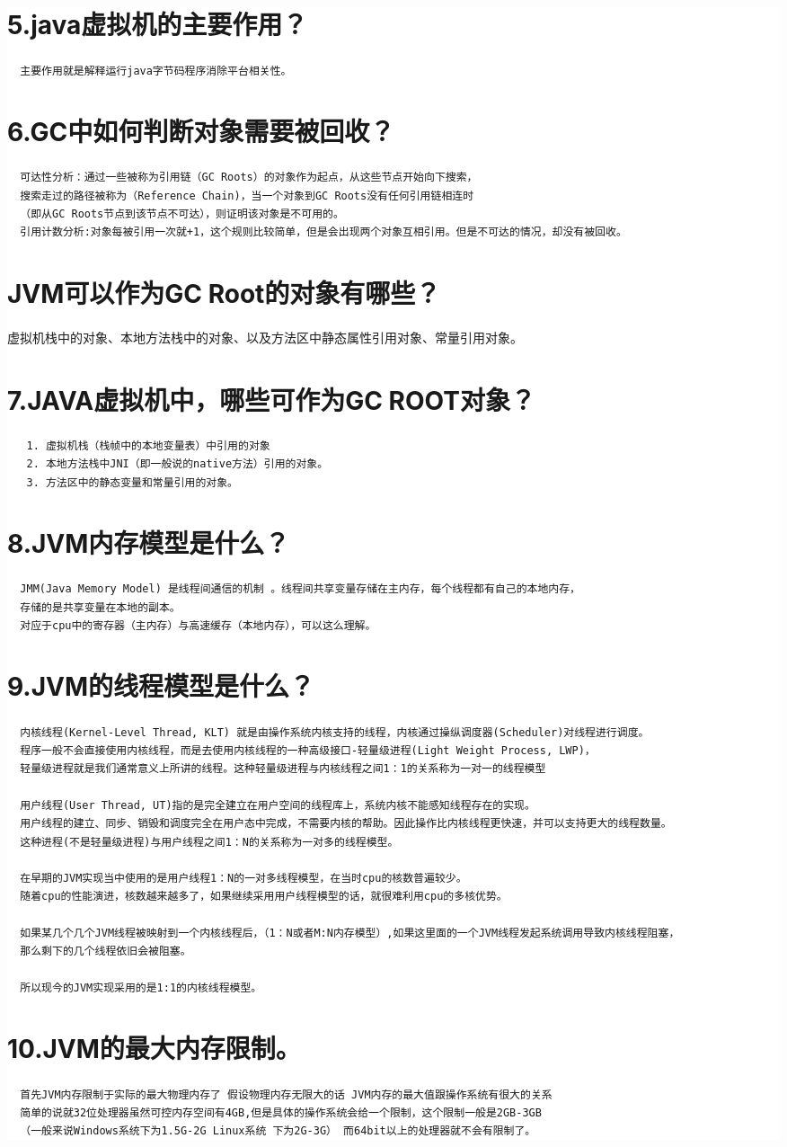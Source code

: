   # 5.java虚拟机的主要作用？
      主要作用就是解释运行java字节码程序消除平台相关性。
      
      
  # 6.GC中如何判断对象需要被回收？ 
      可达性分析：通过一些被称为引用链（GC Roots）的对象作为起点，从这些节点开始向下搜索，
      搜索走过的路径被称为（Reference Chain)，当一个对象到GC Roots没有任何引用链相连时
      （即从GC Roots节点到该节点不可达），则证明该对象是不可用的。
      引用计数分析:对象每被引用一次就+1，这个规则比较简单，但是会出现两个对象互相引用。但是不可达的情况，却没有被回收。
      
  # JVM可以作为GC Root的对象有哪些？
虚拟机栈中的对象、本地方法栈中的对象、以及方法区中静态属性引用对象、常量引用对象。
      
  # 7.JAVA虚拟机中，哪些可作为GC ROOT对象？
       1. 虚拟机栈（栈帧中的本地变量表）中引用的对象
       2. 本地方法栈中JNI（即一般说的native方法）引用的对象。
       3. 方法区中的静态变量和常量引用的对象。 

  # 8.JVM内存模型是什么？
      JMM(Java Memory Model) 是线程间通信的机制 。线程间共享变量存储在主内存，每个线程都有自己的本地内存，
      存储的是共享变量在本地的副本。
      对应于cpu中的寄存器（主内存）与高速缓存（本地内存），可以这么理解。
      
  # 9.JVM的线程模型是什么？
  
      内核线程(Kernel-Level Thread, KLT) 就是由操作系统内核支持的线程，内核通过操纵调度器(Scheduler)对线程进行调度。
      程序一般不会直接使用内核线程，而是去使用内核线程的一种高级接口-轻量级进程(Light Weight Process, LWP)，
      轻量级进程就是我们通常意义上所讲的线程。这种轻量级进程与内核线程之间1：1的关系称为一对一的线程模型
  
      用户线程(User Thread, UT)指的是完全建立在用户空间的线程库上，系统内核不能感知线程存在的实现。
      用户线程的建立、同步、销毁和调度完全在用户态中完成，不需要内核的帮助。因此操作比内核线程更快速，并可以支持更大的线程数量。
      这种进程(不是轻量级进程)与用户线程之间1：N的关系称为一对多的线程模型。
      
      在早期的JVM实现当中使用的是用户线程1：N的一对多线程模型，在当时cpu的核数普遍较少。
      随着cpu的性能演进，核数越来越多了，如果继续采用用户线程模型的话，就很难利用cpu的多核优势。
      
      如果某几个几个JVM线程被映射到一个内核线程后，（1：N或者M:N内存模型）,如果这里面的一个JVM线程发起系统调用导致内核线程阻塞，
      那么剩下的几个线程依旧会被阻塞。
      
      所以现今的JVM实现采用的是1:1的内核线程模型。
      
      
  # 10.JVM的最大内存限制。
      首先JVM内存限制于实际的最大物理内存了 假设物理内存无限大的话 JVM内存的最大值跟操作系统有很大的关系 
      简单的说就32位处理器虽然可控内存空间有4GB,但是具体的操作系统会给一个限制，这个限制一般是2GB-3GB
      （一般来说Windows系统下为1.5G-2G Linux系统 下为2G-3G） 而64bit以上的处理器就不会有限制了。
       